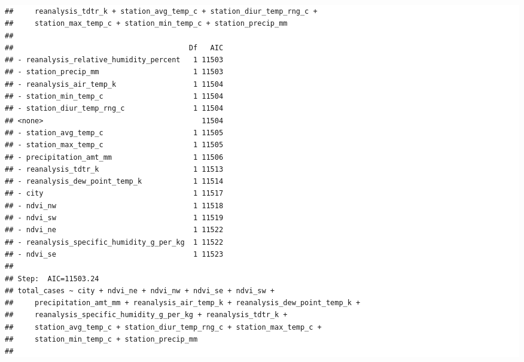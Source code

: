     ##     reanalysis_tdtr_k + station_avg_temp_c + station_diur_temp_rng_c + 
    ##     station_max_temp_c + station_min_temp_c + station_precip_mm
    ## 
    ##                                         Df   AIC
    ## - reanalysis_relative_humidity_percent   1 11503
    ## - station_precip_mm                      1 11503
    ## - reanalysis_air_temp_k                  1 11504
    ## - station_min_temp_c                     1 11504
    ## - station_diur_temp_rng_c                1 11504
    ## <none>                                     11504
    ## - station_avg_temp_c                     1 11505
    ## - station_max_temp_c                     1 11505
    ## - precipitation_amt_mm                   1 11506
    ## - reanalysis_tdtr_k                      1 11513
    ## - reanalysis_dew_point_temp_k            1 11514
    ## - city                                   1 11517
    ## - ndvi_nw                                1 11518
    ## - ndvi_sw                                1 11519
    ## - ndvi_ne                                1 11522
    ## - reanalysis_specific_humidity_g_per_kg  1 11522
    ## - ndvi_se                                1 11523
    ## 
    ## Step:  AIC=11503.24
    ## total_cases ~ city + ndvi_ne + ndvi_nw + ndvi_se + ndvi_sw + 
    ##     precipitation_amt_mm + reanalysis_air_temp_k + reanalysis_dew_point_temp_k + 
    ##     reanalysis_specific_humidity_g_per_kg + reanalysis_tdtr_k + 
    ##     station_avg_temp_c + station_diur_temp_rng_c + station_max_temp_c + 
    ##     station_min_temp_c + station_precip_mm
    ## 